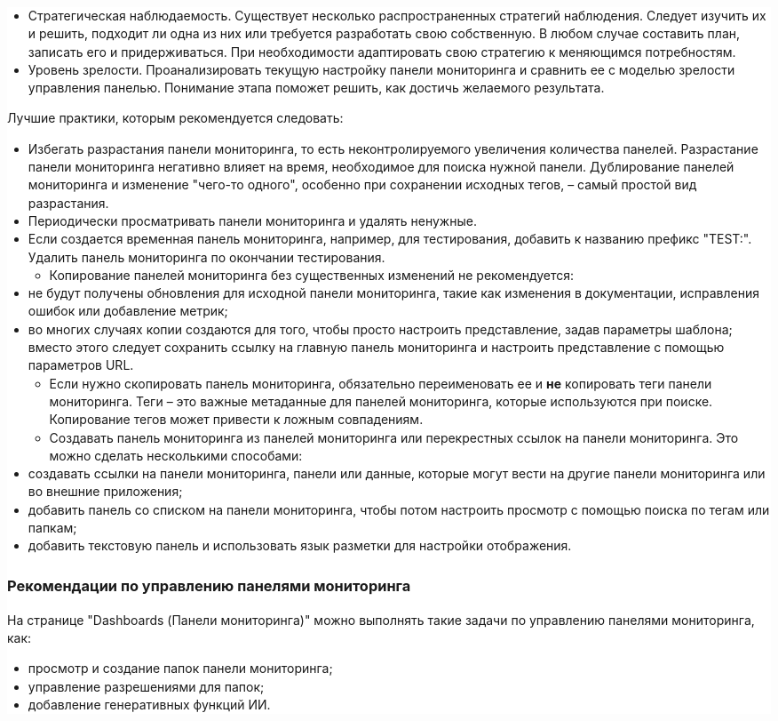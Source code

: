- Стратегическая наблюдаемость. Существует несколько распространенных стратегий наблюдения. Следует изучить их и решить, подходит ли одна из них или требуется разработать свою собственную. В любом случае составить план, записать его и придерживаться. При необходимости адаптировать свою стратегию к меняющимся потребностям.
- Уровень зрелости. Проанализировать текущую настройку панели мониторинга и сравнить ее с моделью зрелости управления панелью. Понимание этапа поможет решить, как достичь желаемого результата.

Лучшие практики, которым рекомендуется следовать:

- Избегать разрастания панели мониторинга, то есть неконтролируемого увеличения количества панелей. Разрастание панели мониторинга негативно влияет на время, необходимое для поиска нужной панели. Дублирование панелей мониторинга и изменение "чего-то одного", особенно при сохранении исходных тегов, – самый простой вид разрастания.
- Периодически просматривать панели мониторинга и удалять ненужные.
- Если создается временная панель мониторинга, например, для тестирования, добавить к названию префикс "TEST:". Удалить панель мониторинга по окончании тестирования.
  - Копирование панелей мониторинга без существенных изменений не рекомендуется:
- не будут получены обновления для исходной панели мониторинга, такие как изменения в документации, исправления ошибок или добавление метрик;
- во многих случаях копии создаются для того, чтобы просто настроить представление, задав параметры шаблона; вместо этого следует сохранить ссылку на главную панель мониторинга и настроить представление с помощью параметров URL.
  - Если нужно скопировать панель мониторинга, обязательно переименовать ее и **не** копировать теги панели мониторинга. Теги – это важные метаданные для панелей мониторинга, которые используются при поиске. Копирование тегов может привести к ложным совпадениям.
  - Создавать панель мониторинга из панелей мониторинга или перекрестных ссылок на панели мониторинга. Это можно сделать несколькими способами:
- создавать ссылки на панели мониторинга, панели или данные, которые могут вести на другие панели мониторинга или во внешние приложения;
- добавить панель со списком на панели мониторинга, чтобы потом настроить просмотр с помощью поиска по тегам или папкам;
- добавить текстовую панель и использовать язык разметки для настройки отображения.

### Рекомендации по управлению панелями мониторинга

На странице "Dashboards (Панели мониторинга)" можно выполнять такие задачи по управлению панелями мониторинга, как:

- просмотр и создание папок панели мониторинга;
- управление разрешениями для папок;
- добавление генеративных функций ИИ.
